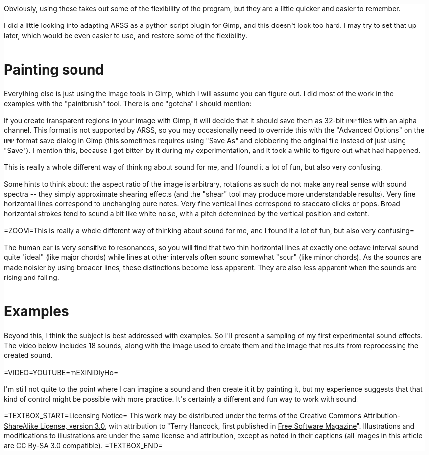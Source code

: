 Obviously, using these takes out some of the flexibility of the program, but they are a little quicker and easier to remember.

I did a little looking into adapting ARSS as a python script plugin for Gimp, and this doesn't look too hard. I may try to set that up later, which would be even easier to use, and restore some of the flexibility.

# Painting sound

Everything else is just using the image tools in Gimp, which I will assume you can figure out. I did most of the work in the examples with the "paintbrush" tool. There is one "gotcha" I should mention:

If you create transparent regions in your image with Gimp, it will decide that it should save them as 32-bit `BMP` files with an alpha channel. This format is not supported by ARSS, so you may occasionally need to override this with the "Advanced Options" on the `BMP` format save dialog in Gimp (this sometimes requires using "Save As" and clobbering the original file instead of just using "Save"). I mention this, because I got bitten by it during my experimentation, and it took a while to figure out what had happened.

This is really a whole different way of thinking about sound for me, and I found it a lot of fun, but also very confusing.

Some hints to think about: the aspect ratio of the image is arbitrary, rotations as such do not make any real sense with sound spectra -- they simply approximate shearing effects (and the "shear" tool may produce more understandable results). Very fine horizontal lines correspond to unchanging pure notes. Very fine vertical lines correspond to staccato clicks or pops. Broad horizontal strokes tend to sound a bit like white noise, with a pitch determined by the vertical position and extent.

=ZOOM=This is really a whole different way of thinking about sound for me, and I found it a lot of fun, but also very confusing=

The human ear is very sensitive to resonances, so you will find that two thin horizontal lines at exactly one octave interval sound quite "ideal" (like major chords) while lines at other intervals often sound somewhat "sour" (like minor chords). As the sounds are made noisier by using broader lines, these distinctions become less apparent. They are also less apparent when the sounds are rising and falling.

# Examples

Beyond this, I think the subject is best addressed with examples. So I'll present a sampling of my first experimental sound effects. The video below includes 18 sounds, along with the image used to create them and the image that results from reprocessing the created sound.

=VIDEO=YOUTUBE=mEXINiDIyHo=

I'm still not quite to the point where I can imagine a sound and then create it it by painting it, but my experience suggests that that kind of control might be possible with more practice. It's certainly a different and fun way to work with sound!

=TEXTBOX_START=Licensing Notice=
This work may be distributed under the terms of the [Creative Commons Attribution-ShareAlike License, version 3.0](http://creativecommons.org/licenses/by-sa/3.0), with attribution to "Terry Hancock, first published in [Free Software Magazine](http://www.freesoftwaremagazine.com)". Illustrations and modifications to illustrations are under the same license and attribution, except as noted in their captions (all images in this article are CC By-SA 3.0 compatible).
=TEXTBOX_END=

